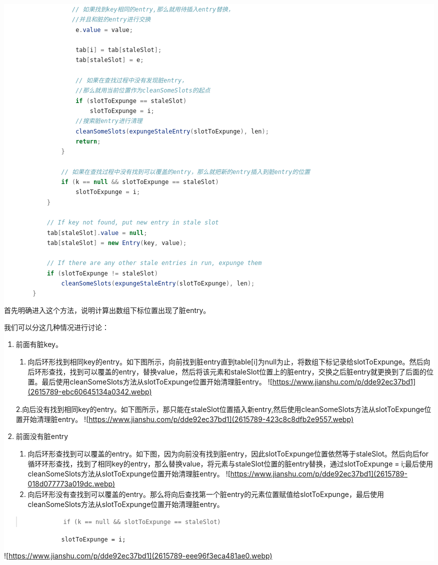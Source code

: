```java
                   // 如果找到key相同的entry,那么就用待插入entry替换，
                   //并且和脏的entry进行交换
                    e.value = value;

                    tab[i] = tab[staleSlot];
                    tab[staleSlot] = e;

                    // 如果在查找过程中没有发现脏entry，
                    //那么就用当前位置作为cleanSomeSlots的起点
                    if (slotToExpunge == staleSlot)
                        slotToExpunge = i;
                    //搜索脏entry进行清理 
                    cleanSomeSlots(expungeStaleEntry(slotToExpunge), len);
                    return;
                }

                // 如果在查找过程中没有找到可以覆盖的entry，那么就把新的entry插入到脏entry的位置
                if (k == null && slotToExpunge == staleSlot)
                    slotToExpunge = i;
            }

            // If key not found, put new entry in stale slot
            tab[staleSlot].value = null;
            tab[staleSlot] = new Entry(key, value);

            // If there are any other stale entries in run, expunge them
            if (slotToExpunge != staleSlot)
                cleanSomeSlots(expungeStaleEntry(slotToExpunge), len);
        }
```


首先明确进入这个方法，说明计算出数组下标位置出现了脏entry。

我们可以分这几种情况进行讨论：

1. 前面有脏key。
   1. 向后环形找到相同key的entry。如下图所示，向前找到脏entry直到table[i]为null为止，将数组下标记录给slotToExpunge。然后向后环形查找，找到可以覆盖的entry，替换value，然后将该元素和staleSlot位置上的脏entry，交换之后脏entry就更换到了后面的位置。最后使用cleanSomeSlots方法从slotToExpunge位置开始清理脏entry。
![https://www.jianshu.com/p/dde92ec37bd1](2615789-ebc60645134a0342.webp)

   2.向后没有找到相同key的entry。如下图所示，那只能在staleSlot位置插入新entry,然后使用cleanSomeSlots方法从slotToExpunge位置开始清理脏entry。
![https://www.jianshu.com/p/dde92ec37bd1](2615789-423c8c8dfb2e9557.webp)

2. 前面没有脏entry
   1. 向后环形查找到可以覆盖的entry。如下图，因为向前没有找到脏entry，因此slotToExpunge位置依然等于staleSlot。然后向后for循环环形查找，找到了相同key的entry，那么替换value，将元素与staleSlot位置的脏entry替换，通过slotToExpunge = i;最后使用cleanSomeSlots方法从slotToExpunge位置开始清理脏entry。
![https://www.jianshu.com/p/dde92ec37bd1](2615789-018d077773a019dc.webp)
   2. 向后环形没有查找到可以覆盖的entry。那么将向后查找第一个脏entry的元素位置赋值给slotToExpunge，最后使用cleanSomeSlots方法从slotToExpunge位置开始清理脏entry。
>                if (k == null && slotToExpunge == staleSlot)
                    slotToExpunge = i;
![https://www.jianshu.com/p/dde92ec37bd1](2615789-eee96f3eca481ae0.webp)
